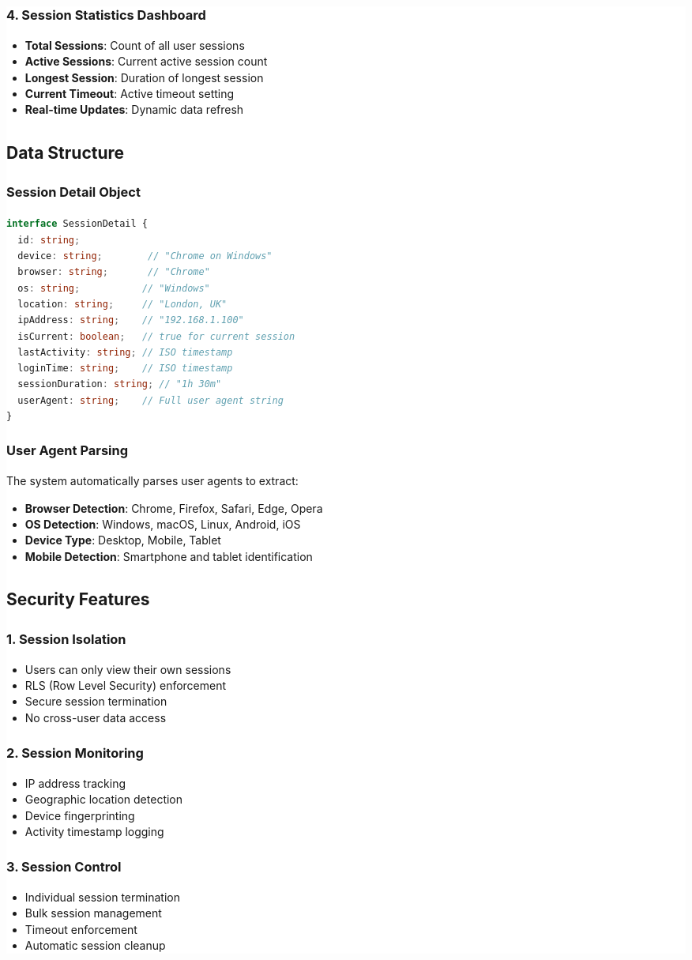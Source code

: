 ### 4. Session Statistics Dashboard
- **Total Sessions**: Count of all user sessions
- **Active Sessions**: Current active session count
- **Longest Session**: Duration of longest session
- **Current Timeout**: Active timeout setting
- **Real-time Updates**: Dynamic data refresh

## Data Structure

### Session Detail Object
```typescript
interface SessionDetail {
  id: string;
  device: string;        // "Chrome on Windows"
  browser: string;       // "Chrome"
  os: string;           // "Windows"
  location: string;     // "London, UK"
  ipAddress: string;    // "192.168.1.100"
  isCurrent: boolean;   // true for current session
  lastActivity: string; // ISO timestamp
  loginTime: string;    // ISO timestamp
  sessionDuration: string; // "1h 30m"
  userAgent: string;    // Full user agent string
}
```

### User Agent Parsing
The system automatically parses user agents to extract:
- **Browser Detection**: Chrome, Firefox, Safari, Edge, Opera
- **OS Detection**: Windows, macOS, Linux, Android, iOS
- **Device Type**: Desktop, Mobile, Tablet
- **Mobile Detection**: Smartphone and tablet identification

## Security Features

### 1. Session Isolation
- Users can only view their own sessions
- RLS (Row Level Security) enforcement
- Secure session termination
- No cross-user data access

### 2. Session Monitoring
- IP address tracking
- Geographic location detection
- Device fingerprinting
- Activity timestamp logging

### 3. Session Control
- Individual session termination
- Bulk session management
- Timeout enforcement
- Automatic session cleanup
